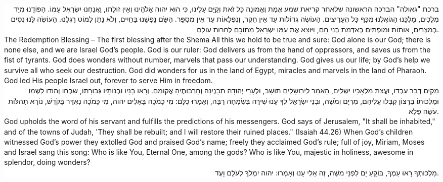 
<tr><td style="vertical-align:top;" width="46%">
<div class="liturgy" style="text-align: right;"><span lang="he">
ברכת "גאולה" הברכה הראשונה שלאחר קריאת שמע
אֱמֶת וֶאֱמוּנָה כָּל זֹאת וְקַיָּם עָלֵינוּ, כִּי הוּא יהוה אֱלֹהֵינוּ וְאֵין זוּלָתו,  וַאֲנַחְנוּ יִשְׂרָאֵל עַמּוֹ. הַפּוֹדֵנוּ מִיַּד מְלָכִים, מַלְכֵּנוּ הַגּוֹאֲלֵנוּ מִכַּף כָּל הֶעָרִיצִים. הָעוֹשֶׂה גְדוֹלוֹת עַד אֵין חֵקֶר, וְנִפְלָאוֹת עַד אֵין מִסְפָּר. הַשָּׂם נַפְשֵׁנוּ בַּחַיִים, וְלֹא נָתַן לַמּוֹט רַגְלֵנוּ. הָעוֹשֶׂה לָּנוּ נִסִּים בְּמִצְרַיִם, אוֹתוֹת וּמוֹפְתִים בְּאַדְמַת בְּנֵי חָם, וַיּוֹצֵא אֶת עַמּוֹ יִשְׂרָאֵל מִתּוֹכָם לְחֵרוּת עוֹלָם.
</span></div>
</td>
 
<td style="vertical-align:top;" width="53%">
<div class="english">
The Redemption Blessing – The first blessing after the Shema 
All this we hold to be true and sure: God alone is our God; there is none else, and we are Israel God’s people.
God is our ruler: God delivers us from the hand of oppressors, and saves us from the fist of tyrants. God does wonders without number, marvels that pass our understanding. God gives us our life; by God’s help we survive all who seek our destruction. God did wonders for us in the land of Egypt, miracles and marvels in the land of Pharaoh. God led His people Israel out, forever to serve Him in freedom.
</div>
</td></tr>


<tr><td style="vertical-align:top;" width="46%">
<div class="liturgy" style="text-align: right;"><span lang="he">
מֵקִים דְּבַר עַבְדּוֹ, וַעֲצַת מַלְאָכָיו יַשְׁלִים, הָאֹמֵר לִירוּשָׁלַיִם תּוּשָׁב, וּלְעָרֵי יְהוּדָה תִּבָּנֶינָה וְחָרְבוֹתֶיהָ אֲקוֹמֵם.                                   
וְרָאוּ בָנָיו וּבְנוֹתָיו גְּבוּרָתוֹ, שִבְּחוּ וְהוֹדוּ לִשְמוֹ וּמַלְכוּתוֹ בְּרָצוֹן קִבְּלוּ עֲלֵיהֶם, מִרְיָם וְמֹשֶׁה, וּבְנֵי יִשְׂרָאֵל לְךָ עָנוּ שִׁירָה בְּשִׂמְחָה רַבָּה,  וְאָמְרוּ כֻלָּם:
מִי כָמֹכָה בָּאֵלִים יהוה, מִי כָּמֹכָה נֶאְדָּר בַּקֹּדֶשׁ, נוֹרָא תְהִלּוֹת עֹשֵׂה פֶלֶא.                   
</span></div>
</td>
 
<td style="vertical-align:top;" width="53%">
<div class="english">
God upholds the word of his servant and fulfills the predictions of his messengers. God says of Jerusalem, "It shall be inhabited," and of the towns of Judah, 'They shall be rebuilt; and I will restore their ruined places." (Isaiah 44.26)
When God’s children witnessed God’s power they extolled God and praised God’s name; freely they acclaimed God’s rule; full of joy, Miriam, Moses and Israel sang this song:
Who is like You, Eternal One, among the gods? Who is like You, majestic in holiness, awesome in splendor, doing wonders?
</div>
</td></tr>


<tr><td style="vertical-align:top;" width="46%">
<div class="liturgy" style="text-align: right;"><span lang="he">
מַלְכוּתְךָ רָאוּ עַמֶךָ, בּוֹקֵעַ יָם לִפְנֵי משֶׁה, זֶה אֵלִי עָנוּ וְאָמְרוּ: יהוה יִמְלֹךְ לְעֹלָם וָעֶד.        
</span></div>
</td>
 